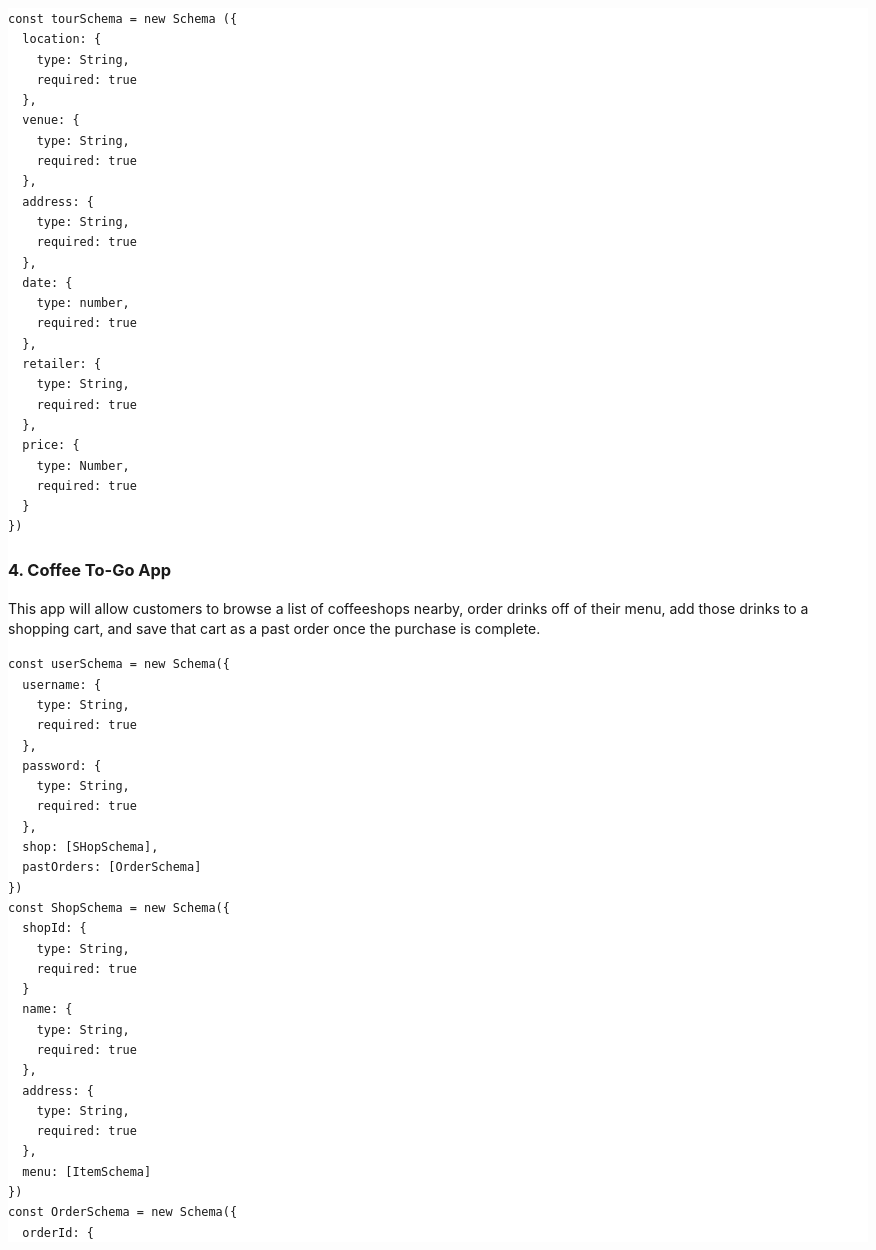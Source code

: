 ```
const tourSchema = new Schema ({
  location: {
    type: String,
    required: true
  },
  venue: {
    type: String,
    required: true
  },
  address: {
    type: String,
    required: true
  },
  date: {
    type: number,
    required: true
  },
  retailer: {
    type: String,
    required: true
  },
  price: {
    type: Number,
    required: true
  }
})
```

### 4. Coffee To-Go App

This app will allow customers to browse a list of coffeeshops nearby, order drinks off of their menu, add those drinks to a shopping cart, and save that cart as a past order once the purchase is complete.

```
const userSchema = new Schema({
  username: {
    type: String,
    required: true
  },
  password: {
    type: String,
    required: true
  },
  shop: [SHopSchema],
  pastOrders: [OrderSchema]
})
const ShopSchema = new Schema({
  shopId: {
    type: String,
    required: true
  }
  name: {
    type: String,
    required: true
  },
  address: {
    type: String,
    required: true
  },
  menu: [ItemSchema]
})
const OrderSchema = new Schema({
  orderId: {
```